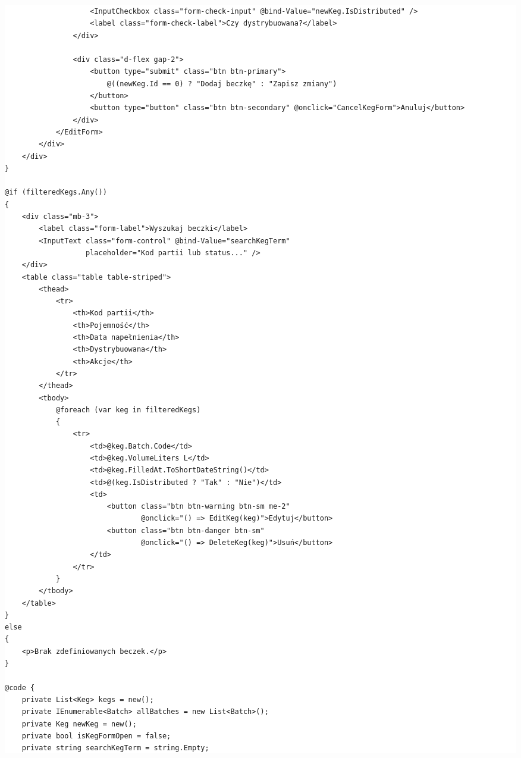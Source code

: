 ```razor
                    <InputCheckbox class="form-check-input" @bind-Value="newKeg.IsDistributed" />
                    <label class="form-check-label">Czy dystrybuowana?</label>
                </div>

                <div class="d-flex gap-2">
                    <button type="submit" class="btn btn-primary">
                        @((newKeg.Id == 0) ? "Dodaj beczkę" : "Zapisz zmiany")
                    </button>
                    <button type="button" class="btn btn-secondary" @onclick="CancelKegForm">Anuluj</button>
                </div>
            </EditForm>
        </div>
    </div>
}

@if (filteredKegs.Any())
{
    <div class="mb-3">
        <label class="form-label">Wyszukaj beczki</label>
        <InputText class="form-control" @bind-Value="searchKegTerm" 
                   placeholder="Kod partii lub status..." />
    </div>
    <table class="table table-striped">
        <thead>
            <tr>
                <th>Kod partii</th>
                <th>Pojemność</th>
                <th>Data napełnienia</th>
                <th>Dystrybuowana</th>
                <th>Akcje</th>
            </tr>
        </thead>
        <tbody>
            @foreach (var keg in filteredKegs)
            {
                <tr>
                    <td>@keg.Batch.Code</td>
                    <td>@keg.VolumeLiters L</td>
                    <td>@keg.FilledAt.ToShortDateString()</td>
                    <td>@(keg.IsDistributed ? "Tak" : "Nie")</td>
                    <td>
                        <button class="btn btn-warning btn-sm me-2" 
                                @onclick="() => EditKeg(keg)">Edytuj</button>
                        <button class="btn btn-danger btn-sm" 
                                @onclick="() => DeleteKeg(keg)">Usuń</button>
                    </td>
                </tr>
            }
        </tbody>
    </table>
}
else
{
    <p>Brak zdefiniowanych beczek.</p>
}

@code {
    private List<Keg> kegs = new();
    private IEnumerable<Batch> allBatches = new List<Batch>();
    private Keg newKeg = new();
    private bool isKegFormOpen = false;
    private string searchKegTerm = string.Empty;
```